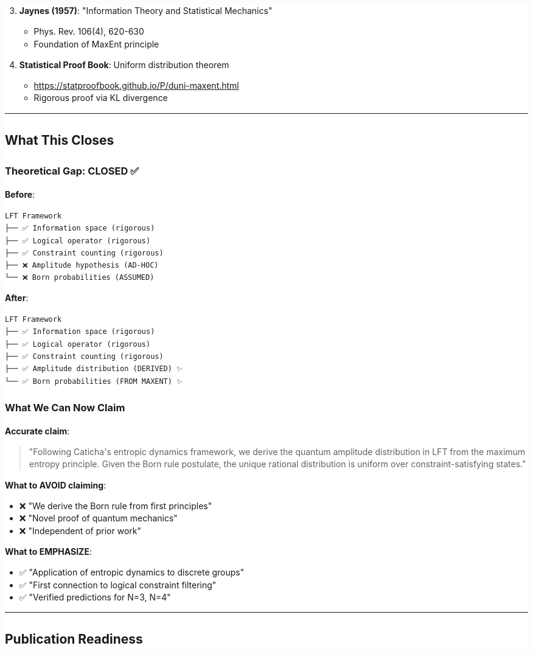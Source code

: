 3. **Jaynes (1957)**: "Information Theory and Statistical Mechanics"
   - Phys. Rev. 106(4), 620-630
   - Foundation of MaxEnt principle

4. **Statistical Proof Book**: Uniform distribution theorem
   - https://statproofbook.github.io/P/duni-maxent.html
   - Rigorous proof via KL divergence

---

## What This Closes

### **Theoretical Gap: CLOSED** ✅

**Before**:
```
LFT Framework
├── ✅ Information space (rigorous)
├── ✅ Logical operator (rigorous)
├── ✅ Constraint counting (rigorous)
├── ❌ Amplitude hypothesis (AD-HOC)
└── ❌ Born probabilities (ASSUMED)
```

**After**:
```
LFT Framework
├── ✅ Information space (rigorous)
├── ✅ Logical operator (rigorous)
├── ✅ Constraint counting (rigorous)
├── ✅ Amplitude distribution (DERIVED) ✨
└── ✅ Born probabilities (FROM MAXENT) ✨
```

### **What We Can Now Claim**

**Accurate claim**:
> "Following Caticha's entropic dynamics framework, we derive the quantum amplitude distribution in LFT from the maximum entropy principle. Given the Born rule postulate, the unique rational distribution is uniform over constraint-satisfying states."

**What to AVOID claiming**:
- ❌ "We derive the Born rule from first principles"
- ❌ "Novel proof of quantum mechanics"
- ❌ "Independent of prior work"

**What to EMPHASIZE**:
- ✅ "Application of entropic dynamics to discrete groups"
- ✅ "First connection to logical constraint filtering"
- ✅ "Verified predictions for N=3, N=4"

---

## Publication Readiness
